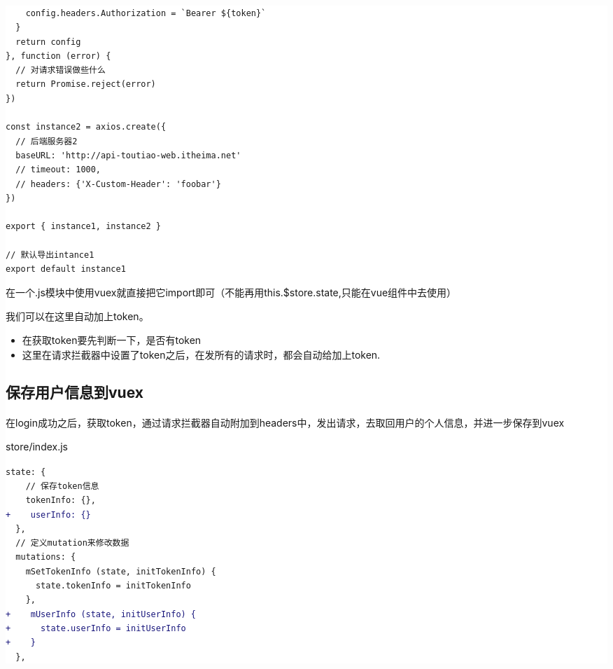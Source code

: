 ```diff
    config.headers.Authorization = `Bearer ${token}`
  }
  return config
}, function (error) {
  // 对请求错误做些什么
  return Promise.reject(error)
})

const instance2 = axios.create({
  // 后端服务器2
  baseURL: 'http://api-toutiao-web.itheima.net'
  // timeout: 1000,
  // headers: {'X-Custom-Header': 'foobar'}
})

export { instance1, instance2 }

// 默认导出intance1
export default instance1

```

在一个.js模块中使用vuex就直接把它import即可（不能再用this.$store.state,只能在vue组件中去使用）



我们可以在这里自动加上token。

- 在获取token要先判断一下，是否有token
- 这里在请求拦截器中设置了token之后，在发所有的请求时，都会自动给加上token.



## 保存用户信息到vuex

在login成功之后，获取token，通过请求拦截器自动附加到headers中，发出请求，去取回用户的个人信息，并进一步保存到vuex

store/index.js

```diff
state: {
    // 保存token信息
    tokenInfo: {},
+    userInfo: {}
  },
  // 定义mutation来修改数据
  mutations: {
    mSetTokenInfo (state, initTokenInfo) {
      state.tokenInfo = initTokenInfo
    },
+    mUserInfo (state, initUserInfo) {
+      state.userInfo = initUserInfo
+    }
  },
```
